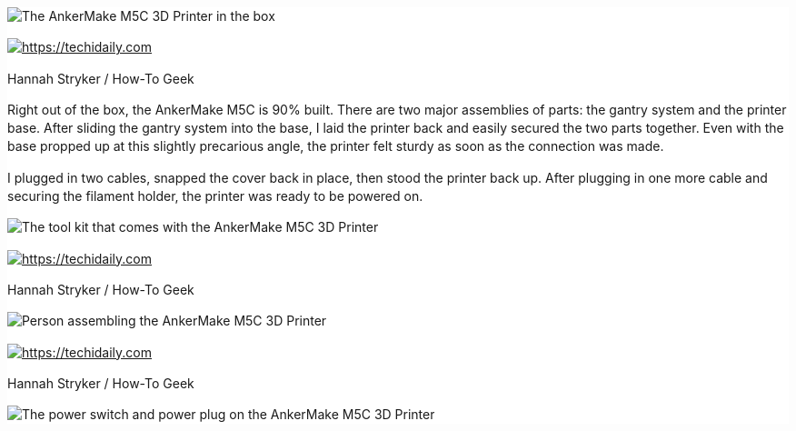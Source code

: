 ![The AnkerMake M5C 3D Printer in the box](https://static1.howtogeekimages.com/wordpress/wp-content/uploads/wm/2024/03/the-ankermake-m5c-3d-printer-in-the-box-3jpg_53334428650_o-1.jpg) 






<a href="https://aligracehair.sjv.io/c/5597632/2115943/19272" target="_top" id="2115943">
  <img src="//a.impactradius-go.com/display-ad/19272-2115943" border="0" alt="https://techidaily.com" width="180" height="90"/>
</a>
<img height="0" width="0" src="https://aligracehair.sjv.io/i/5597632/2115943/19272" style="position:absolute;visibility:hidden;" border="0" />





Hannah Stryker / How-To Geek

 Right out of the box, the AnkerMake M5C is 90% built. There are two major assemblies of parts: the gantry system and the printer base. After sliding the gantry system into the base, I laid the printer back and easily secured the two parts together. Even with the base propped up at this slightly precarious angle, the printer felt sturdy as soon as the connection was made.

 I plugged in two cables, snapped the cover back in place, then stood the printer back up. After plugging in one more cable and securing the filament holder, the printer was ready to be powered on.

![The tool kit that comes with the AnkerMake M5C 3D Printer](https://static1.howtogeekimages.com/wordpress/wp-content/uploads/wm/2024/03/the-tool-kit-that-comes-with-the-ankermake-m5c-3d-printerjpg_53334429435_o.jpg) 






<a href="https://appsumo.8odi.net/c/5597632/2130875/7443" target="_top" id="2130875">
  <img src="//a.impactradius-go.com/display-ad/7443-2130875" border="0" alt="https://techidaily.com" width="728" height="90"/>
</a>
<img height="0" width="0" src="https://appsumo.8odi.net/i/5597632/2130875/7443" style="position:absolute;visibility:hidden;" border="0" />





Hannah Stryker / How-To Geek

![Person assembling the AnkerMake M5C 3D Printer](https://static1.howtogeekimages.com/wordpress/wp-content/uploads/wm/2024/03/person-assembling-the-ankermake-m5c-3d-printer-1jpg_53334201783_o.jpg) 






<a href="https://aligracehair.sjv.io/c/5597632/2135393/19272" target="_top" id="2135393">
  <img src="//a.impactradius-go.com/display-ad/19272-2135393" border="0" alt="https://techidaily.com" width="120" height="90"/>
</a>
<img height="0" width="0" src="https://aligracehair.sjv.io/i/5597632/2135393/19272" style="position:absolute;visibility:hidden;" border="0" />





Hannah Stryker / How-To Geek

![The power switch and power plug on the AnkerMake M5C 3D Printer](https://static1.howtogeekimages.com/wordpress/wp-content/uploads/wm/2024/03/the-power-switch-and-power-plug-on-the-ankermake-m5c-3d-printerjpg_53333091427_o.jpg) 
